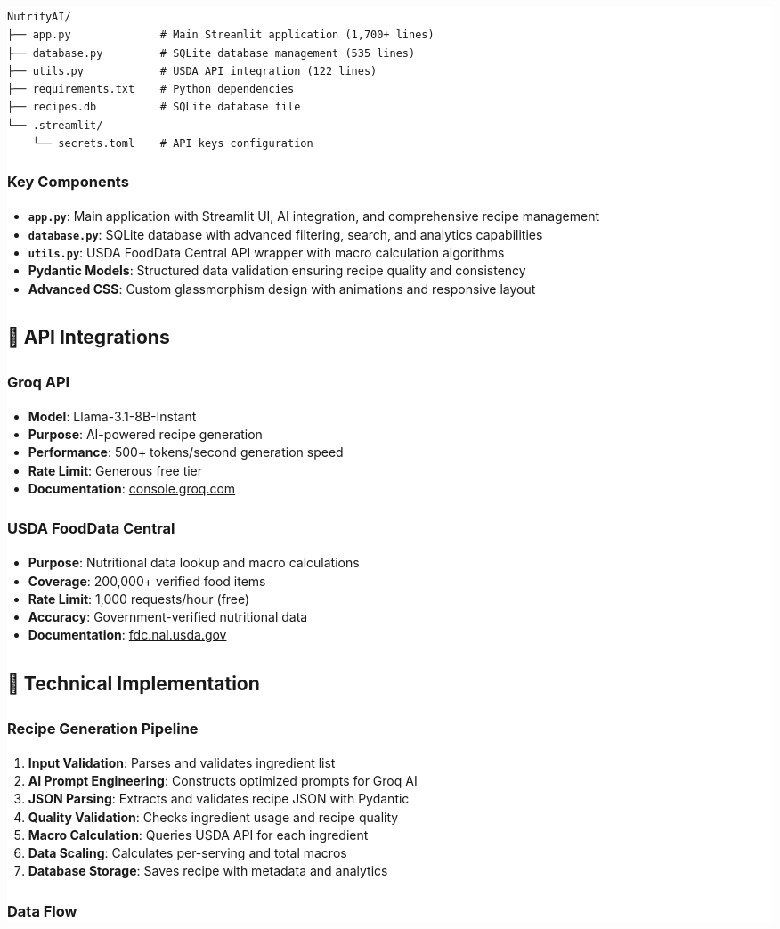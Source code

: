 ```
NutrifyAI/
├── app.py              # Main Streamlit application (1,700+ lines)
├── database.py         # SQLite database management (535 lines)
├── utils.py            # USDA API integration (122 lines)
├── requirements.txt    # Python dependencies
├── recipes.db          # SQLite database file
└── .streamlit/
    └── secrets.toml    # API keys configuration
```

### Key Components

- **`app.py`**: Main application with Streamlit UI, AI integration, and comprehensive recipe management
- **`database.py`**: SQLite database with advanced filtering, search, and analytics capabilities
- **`utils.py`**: USDA FoodData Central API wrapper with macro calculation algorithms
- **Pydantic Models**: Structured data validation ensuring recipe quality and consistency
- **Advanced CSS**: Custom glassmorphism design with animations and responsive layout

## 🔌 API Integrations

### Groq API
- **Model**: Llama-3.1-8B-Instant
- **Purpose**: AI-powered recipe generation
- **Performance**: 500+ tokens/second generation speed
- **Rate Limit**: Generous free tier
- **Documentation**: [console.groq.com](https://console.groq.com)

### USDA FoodData Central
- **Purpose**: Nutritional data lookup and macro calculations
- **Coverage**: 200,000+ verified food items
- **Rate Limit**: 1,000 requests/hour (free)
- **Accuracy**: Government-verified nutritional data
- **Documentation**: [fdc.nal.usda.gov](https://fdc.nal.usda.gov/api-guide.html)

## 🧪 Technical Implementation

### Recipe Generation Pipeline

1. **Input Validation**: Parses and validates ingredient list
2. **AI Prompt Engineering**: Constructs optimized prompts for Groq AI
3. **JSON Parsing**: Extracts and validates recipe JSON with Pydantic
4. **Quality Validation**: Checks ingredient usage and recipe quality
5. **Macro Calculation**: Queries USDA API for each ingredient
6. **Data Scaling**: Calculates per-serving and total macros
7. **Database Storage**: Saves recipe with metadata and analytics

### Data Flow
